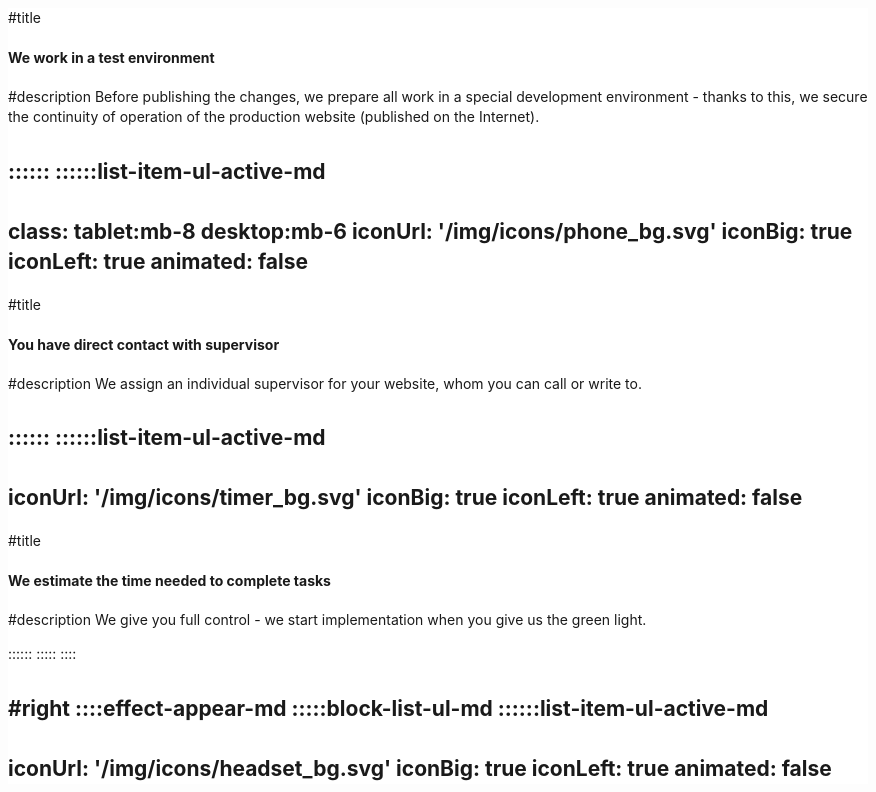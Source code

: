 #title
#### We work in a test environment

#description
Before publishing the changes, we prepare all work in a special development environment - thanks to this, we secure the continuity of operation of the production website (published on the Internet).

::::::
::::::list-item-ul-active-md
---
class: tablet:mb-8 desktop:mb-6
iconUrl: '/img/icons/phone_bg.svg'
iconBig: true
iconLeft: true
animated: false
---

#title
#### You have direct contact with supervisor

#description
We assign an individual supervisor for your website, whom you can call or write to.

::::::
::::::list-item-ul-active-md
---
iconUrl: '/img/icons/timer_bg.svg'
iconBig: true
iconLeft: true
animated: false
---

#title
#### We estimate the time needed to complete tasks

#description
We give you full control - we start implementation when you give us the green light.

::::::
:::::
::::


#right
::::effect-appear-md
:::::block-list-ul-md
::::::list-item-ul-active-md
---
iconUrl: '/img/icons/headset_bg.svg'
iconBig: true
iconLeft: true
animated: false
---
